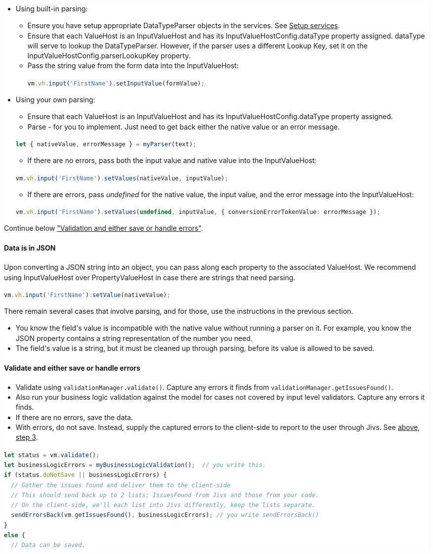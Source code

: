 - Using built-in parsing:
  * Ensure you have setup appropriate DataTypeParser objects in the services. See <a href="#validationservices">Setup services</a>.
  * Ensure that each ValueHost is an InputValueHost and has its InputValueHostConfig.dataType property assigned. dataType will serve to lookup the DataTypeParser. However, if the parser uses a different Lookup Key, set it on the InputValueHostConfig.parserLookupKey property.
  * Pass the string value from the form data into the InputValueHost: 
    ```ts
    vm.vh.input('FirstName').setInputValue(formValue);
    ```
- Using your own parsing:
  * Ensure that each ValueHost is an InputValueHost and has its InputValueHostConfig.dataType property assigned.
  * Parse - for you to implement. Just need to get back either the native value or an error message.
  ```ts
  let { nativeValue, errorMessage } = myParser(text); 
  ```

  * If there are no errors, pass both the input value and native value into the InputValueHost:
  ```ts
  vm.vh.input('FirstName').setValues(nativeValue, inputValue);
  ```
  * If there are errors, pass *undefined* for the native value, the input value, and the error message into the InputValueHost: 
  ```ts
  vm.vh.input('FirstName').setValues(undefined, inputValue, { conversionErrorTokenValue: errorMessage });
  ```
  
Continue below <a href="#nodejsvalidate">"Validation and either save or handle errors"</a>.
#### Data is in JSON
Upon converting a JSON string into an object, you can pass along each property to the associated ValueHost.
We recommend using InputValueHost over PropertyValueHost in case there are strings that need parsing.
```ts
vm.vh.input('FirstName').setValue(nativeValue);
```

There remain several cases that involve parsing, and for those, use the instructions in the previous section.
- You know the field's value is incompatible with the native value without running a parser on it. For example, you know the JSON property contains a string representation of the number you need.
- The field's value is a string, but it must be cleaned up through parsing, before its value is allowed to be saved.

<a name="nodejsvalidate"></a>
#### Validate and either save or handle errors
* Validate using `validationManager.validate()`. Capture any errors it finds from `validationManager.getIssuesFound()`.
* Also run your business logic validation against the model for cases not covered by input level validators. Capture any errors it finds.
* If there are no errors, save the data.
* With errors, do not save. Instead, supply the captured errors to the client-side to report to the user through Jivs. See <a href="#submitstep3">above, step 3</a>.
```ts
let status = vm.validate();
let businessLogicErrors = myBusinessLogicValidation();	// you write this.
if (status.doNotSave || businessLogicErrors) {
  // Gather the issues found and deliver them to the client-side
  // This should send back up to 2 lists: IssuesFound from Jivs and those from your code.
  // On the client-side, we'll each list into Jivs differently, keep the lists separate.
  sendErrorsBack(vm.getIssuesFound(), businessLogicErrors); // you write sendErrorsBack()
}
else {
  // Data can be saved.
```